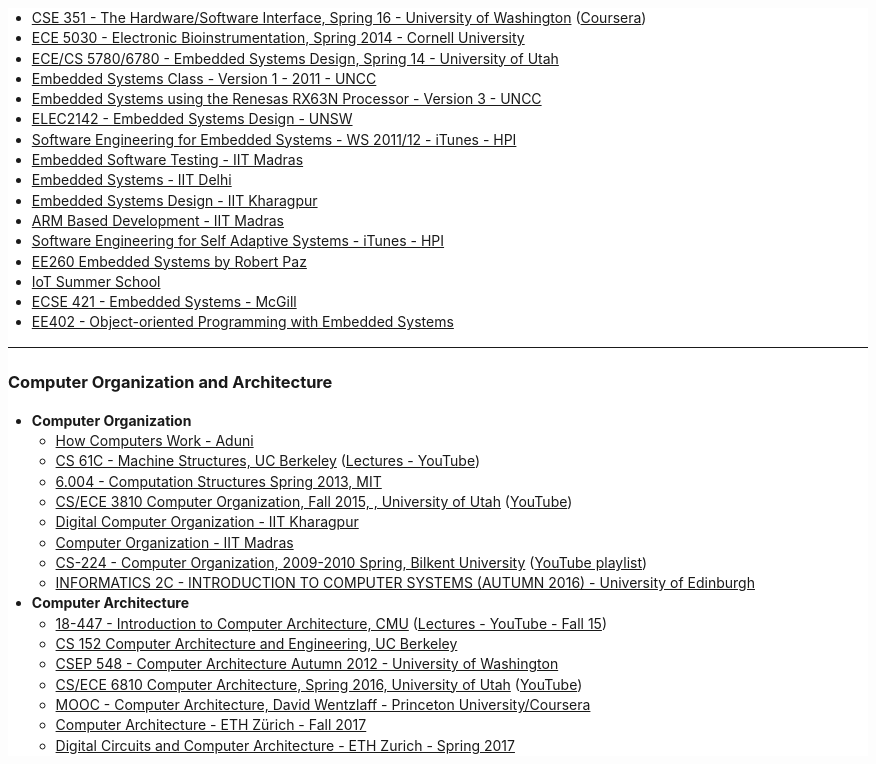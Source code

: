  - [CSE 351 - The Hardware/Software Interface, Spring 16 - University of Washington](https://courses.cs.washington.edu/courses/cse351/16sp/videos.html) ([Coursera](http://academictorrents.com/details/f1384286c8581bffba11e378fdb37608e649d82a))
  - [ECE 5030 - Electronic Bioinstrumentation, Spring 2014 - Cornell University ](http://people.ece.cornell.edu/land/courses/ece5030/)
  - [ECE/CS 5780/6780 - Embedded Systems Design, Spring 14 - University of Utah](https://www.youtube.com/playlist?list=PLQefpK95HyFmao3zi-WDOMkeSev-Je5dE)
  - [Embedded Systems Class - Version 1 - 2011 - UNCC](https://www.youtube.com/playlist?list=PLE4462C1C306E2EB2)
  - [Embedded Systems using the Renesas RX63N Processor - Version 3 - UNCC](https://www.youtube.com/playlist?list=PLPIqCiMhcdO5gxLJWt_hY5CPMzqg75IU5)
  - [ELEC2142 - Embedded Systems Design - UNSW](http://eemedia.ee.unsw.edu.au/ELEC2142/index.htm)
  - [Software Engineering for Embedded Systems - WS 2011/12 - iTunes - HPI](https://itunes.apple.com/us/itunes-u/software-engineering-for-embedded/id483124850)
  - [Embedded Software Testing - IIT Madras](http://nptel.ac.in/courses/117106112/)
  - [Embedded Systems - IIT Delhi](http://nptel.ac.in/courses/108102045/)
  - [Embedded Systems Design - IIT Kharagpur](http://nptel.ac.in/courses/106105159/)
  - [ARM Based Development - IIT Madras](http://nptel.ac.in/courses/117106111/)
  - [Software Engineering for Self Adaptive Systems - iTunes - HPI](https://itunes.apple.com/us/itunes-u/software-engineering-for-self/id993578475)
  - [EE260 Embedded Systems by Robert Paz](https://www.youtube.com/playlist?list=PLnvE9iJk1wvib_pdUPdQGYZrkrmg9mf__)
  - [IoT Summer School](https://www.youtube.com/playlist?list=PLHih6DnKQaoYQ5PIT3Tp-UrqUguDYWYQu)
  - [ECSE 421 - Embedded Systems - McGill](http://www.cim.mcgill.ca/~jer/courses/es/)
  - [EE402 - Object-oriented Programming with Embedded Systems](http://ee402.eeng.dcu.ie/lecture-videos)




-------------------------------



### Computer Organization and Architecture
- **Computer Organization**
	- [How Computers Work - Aduni](http://aduni.org/courses/hcw/index.php?view=cw)
	- [CS 61C - Machine Structures, UC Berkeley](http://www-inst.eecs.berkeley.edu/~cs61c/sp15/) ([Lectures - YouTube](https://www.youtube.com/playlist?list=PL-XXv-cvA_iCl2-D-FS5mk0jFF6cYSJs_))
	- [6.004 - Computation Structures Spring 2013, MIT](https://www.youtube.com/playlist?list=PLrRW1w6CGAcXbMtDFj205vALOGmiRc82-)
	- [CS/ECE 3810 Computer Organization, Fall 2015, , University of Utah](http://www.cs.utah.edu/~rajeev/cs3810/) ([YouTube](https://www.youtube.com/playlist?list=PLm7BxCUdWqZzjZ-jRe73KUfj2GsSS2FPy))
	- [Digital Computer Organization - IIT Kharagpur](http://nptel.ac.in/courses/117105078/)
	- [Computer Organization - IIT Madras](http://nptel.ac.in/courses/106106092/)
	- [CS-224 - Computer Organization, 2009-2010 Spring, Bilkent University](http://video.bilkent.edu.tr/course_videos.php?courseid=16) ([YouTube playlist](https://www.youtube.com/playlist?list=PLhwVAYxlh5dvB1MkZrcRZy6x_a2yORNAu))
	- [INFORMATICS 2C - INTRODUCTION TO COMPUTER SYSTEMS (AUTUMN 2016) - University of Edinburgh](http://groups.inf.ed.ac.uk/vision/VIDEO/2014/inf2c-cs.htm)
- **Computer Architecture**
	- [18-447 - Introduction to Computer Architecture, CMU](http://www.ece.cmu.edu/~ece447/s14/doku.php?id=schedule) ([Lectures - YouTube - Fall 15](https://www.youtube.com/playlist?list=PL5PHm2jkkXmgVhh8CHAu9N76TShJqfYDt))
	- [CS 152 Computer Architecture and Engineering, UC Berkeley](https://www.youtube.com/playlist?list=PLkFD6_40KJIwEiwQx1dACXwh-2Fuo32qr)
	- [CSEP 548 - Computer Architecture Autumn 2012 - University of Washington](http://courses.cs.washington.edu/courses/csep548/12au/video/index.html)
	- [CS/ECE 6810 Computer Architecture, Spring 2016, University of Utah](http://www.cs.utah.edu/~rajeev/cs6810/) ([YouTube](https://www.youtube.com/playlist?list=PL8EC1756A7B1764F6))
	- [MOOC - Computer Architecture, David Wentzlaff - Princeton University/Coursera](http://academictorrents.com/details/53bae6d22f3b6e692673f9335e0a0198c1618426)
	- [Computer Architecture - ETH Zürich - Fall 2017](https://www.youtube.com/playlist?list=PL5Q2soXY2Zi9OhoVQBXYFIZywZXCPl4M_)
	- [Digital Circuits and Computer Architecture - ETH Zurich - Spring 2017](https://www.youtube.com/playlist?list=PL5Q2soXY2Zi-IXWTT7xoNYpst5-zdZQ6y)